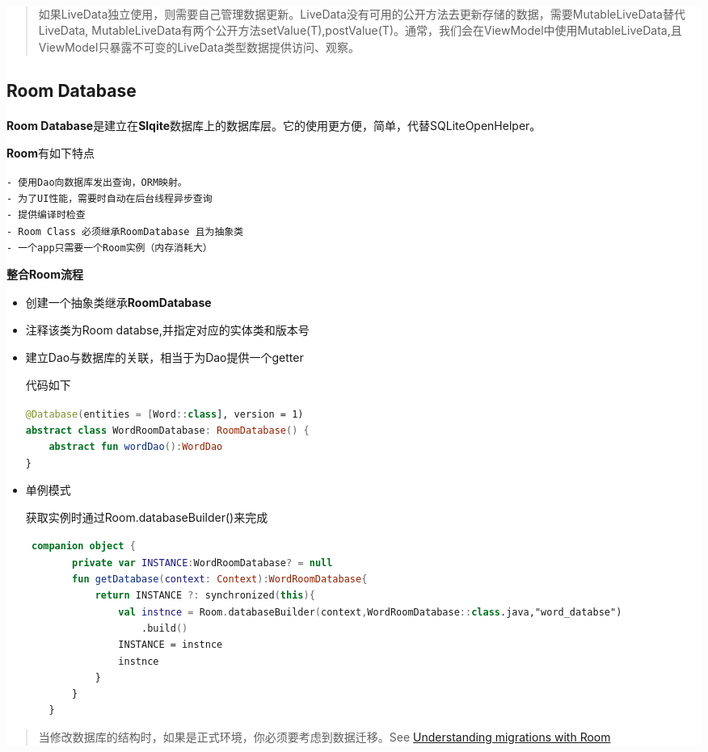 > 如果LiveData独立使用，则需要自己管理数据更新。LiveData没有可用的公开方法去更新存储的数据，需要MutableLiveData替代LiveData, MutableLiveData有两个公开方法setValue(T),postValue(T)。通常，我们会在ViewModel中使用MutableLiveData,且ViewModel只暴露不可变的LiveData类型数据提供访问、观察。



## Room Database

**Room Database**是建立在**Slqite**数据库上的数据库层。它的使用更方便，简单，代替SQLiteOpenHelper。

**Room**有如下特点

	- 使用Dao向数据库发出查询，ORM映射。
	- 为了UI性能，需要时自动在后台线程异步查询
	- 提供编译时检查
	- Room Class 必须继承RoomDatabase 且为抽象类
	- 一个app只需要一个Room实例（内存消耗大）



**整合Room流程**

- 创建一个抽象类继承**RoomDatabase** 

- 注释该类为Room databse,并指定对应的实体类和版本号

- 建立Dao与数据库的关联，相当于为Dao提供一个getter

  代码如下

  ```kotlin
  @Database(entities = [Word::class], version = 1)
  abstract class WordRoomDatabase: RoomDatabase() {
      abstract fun wordDao():WordDao
  }
  ```

- 单例模式

  获取实例时通过Room.databaseBuilder()来完成

  ```kotlin
   companion object {
          private var INSTANCE:WordRoomDatabase? = null
          fun getDatabase(context: Context):WordRoomDatabase{
              return INSTANCE ?: synchronized(this){
                  val instnce = Room.databaseBuilder(context,WordRoomDatabase::class.java,"word_databse")
                      .build()
                  INSTANCE = instnce
                  instnce
              }
          }
      }
  ```

> 当修改数据库的结构时，如果是正式环境，你必须要考虑到数据迁移。See [Understanding migrations with Room](https://zjcqoo.github.io/-----https://medium.com/google-developers/understanding-migrations-with-room-f01e04b07929)
